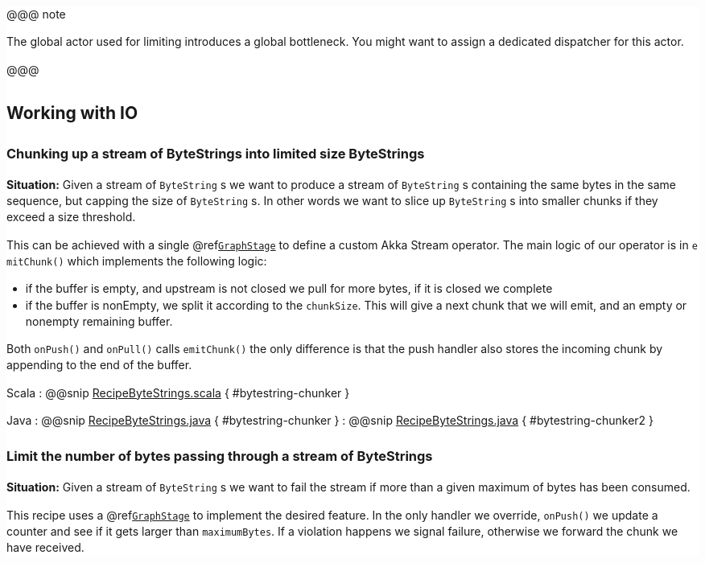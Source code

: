 @@@ note

The global actor used for limiting introduces a global bottleneck. You might want to assign a dedicated dispatcher
for this actor.

@@@

## Working with IO

### Chunking up a stream of ByteStrings into limited size ByteStrings

**Situation:** Given a stream of `ByteString` s we want to produce a stream of `ByteString` s containing the same bytes in
the same sequence, but capping the size of `ByteString` s. In other words we want to slice up `ByteString` s into smaller
chunks if they exceed a size threshold.

This can be achieved with a single @ref[`GraphStage`](stream-customize.md) to define a custom Akka Stream operator. The main logic of our operator is in `emitChunk()`
which implements the following logic:

 * if the buffer is empty, and upstream is not closed we pull for more bytes, if it is closed we complete
 * if the buffer is nonEmpty, we split it according to the `chunkSize`. This will give a next chunk that we will emit,
and an empty or nonempty remaining buffer.

Both `onPush()` and `onPull()` calls `emitChunk()` the only difference is that the push handler also stores
the incoming chunk by appending to the end of the buffer.

Scala
:   @@snip [RecipeByteStrings.scala](/gemini-docs/src/test/scala/docs/stream/cookbook/RecipeByteStrings.scala) { #bytestring-chunker }
    
Java
:   @@snip [RecipeByteStrings.java](/gemini-docs/src/test/java/jdocs/stream/javadsl/cookbook/RecipeByteStrings.java) { #bytestring-chunker }
:   @@snip [RecipeByteStrings.java](/gemini-docs/src/test/java/jdocs/stream/javadsl/cookbook/RecipeByteStrings.java) { #bytestring-chunker2 }

### Limit the number of bytes passing through a stream of ByteStrings

**Situation:** Given a stream of `ByteString` s we want to fail the stream if more than a given maximum of bytes has been
consumed.

This recipe uses a @ref[`GraphStage`](stream-customize.md) to implement the desired feature. In the only handler we override,
`onPush()` we update a counter and see if it gets larger than `maximumBytes`. If a violation happens
we signal failure, otherwise we forward the chunk we have received.
